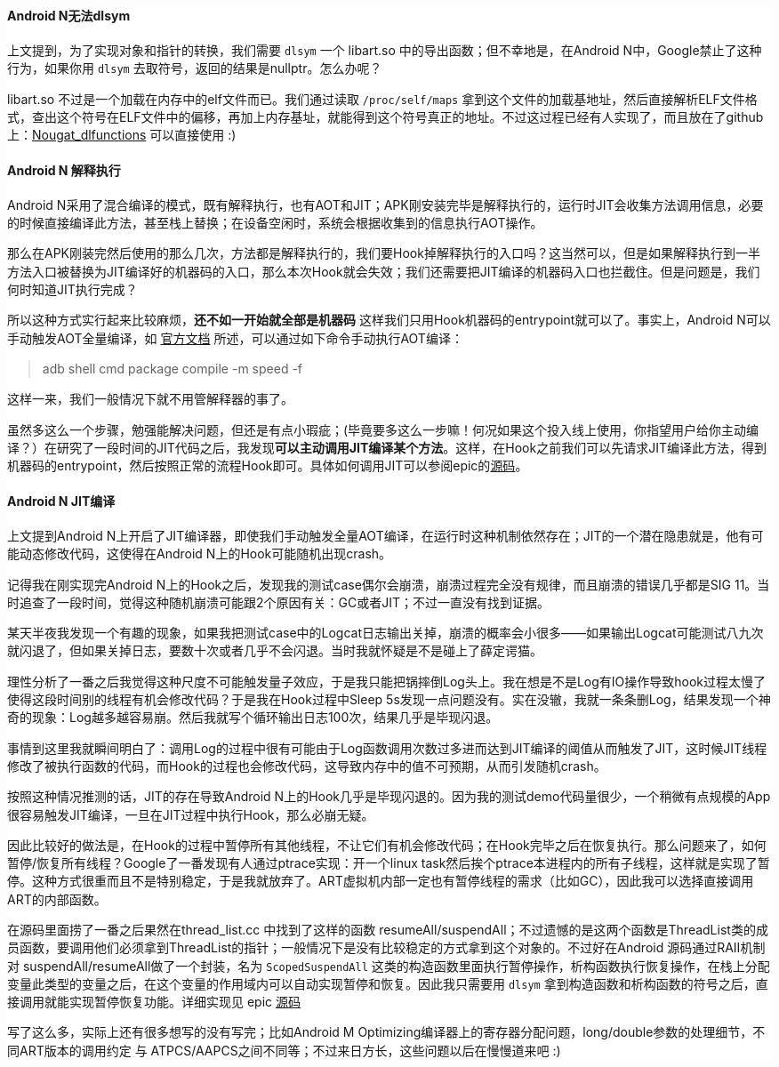 #### Android N无法dlsym

上文提到，为了实现对象和指针的转换，我们需要 `dlsym` 一个 libart.so 中的导出函数；但不幸地是，在Android N中，Google禁止了这种行为，如果你用 `dlsym` 去取符号，返回的结果是nullptr。怎么办呢？

libart.so 不过是一个加载在内存中的elf文件而已。我们通过读取 `/proc/self/maps` 拿到这个文件的加载基地址，然后直接解析ELF文件格式，查出这个符号在ELF文件中的偏移，再加上内存基址，就能得到这个符号真正的地址。不过这过程已经有人实现了，而且放在了github上：[Nougat_dlfunctions](https://github.com/avs333/Nougat_dlfunctions) 可以直接使用 :)
    
#### Android N 解释执行

Android N采用了混合编译的模式，既有解释执行，也有AOT和JIT；APK刚安装完毕是解释执行的，运行时JIT会收集方法调用信息，必要的时候直接编译此方法，甚至栈上替换；在设备空闲时，系统会根据收集到的信息执行AOT操作。

那么在APK刚装完然后使用的那么几次，方法都是解释执行的，我们要Hook掉解释执行的入口吗？这当然可以，但是如果解释执行到一半方法入口被替换为JIT编译好的机器码的入口，那么本次Hook就会失效；我们还需要把JIT编译的机器码入口也拦截住。但是问题是，我们何时知道JIT执行完成？

所以这种方式实行起来比较麻烦，**还不如一开始就全部是机器码** 这样我们只用Hook机器码的entrypoint就可以了。事实上，Android N可以手动触发AOT全量编译，如 [官方文档](https://source.android.com/devices/tech/dalvik/jit-compiler) 所述，可以通过如下命令手动执行AOT编译：

> adb shell cmd package compile -m speed -f <package-name>

这样一来，我们一般情况下就不用管解释器的事了。

虽然多这么一个步骤，勉强能解决问题，但还是有点小瑕疵；(毕竟要多这么一步嘛！何况如果这个投入线上使用，你指望用户给你主动编译？）在研究了一段时间的JIT代码之后，我发现**可以主动调用JIT编译某个方法**。这样，在Hook之前我们可以先请求JIT编译此方法，得到机器码的entrypoint，然后按照正常的流程Hook即可。具体如何调用JIT可以参阅epic的[源码][2]。

#### Android N JIT编译

上文提到Android N上开启了JIT编译器，即使我们手动触发全量AOT编译，在运行时这种机制依然存在；JIT的一个潜在隐患就是，他有可能动态修改代码，这使得在Android N上的Hook可能随机出现crash。

记得我在刚实现完Android N上的Hook之后，发现我的测试case偶尔会崩溃，崩溃过程完全没有规律，而且崩溃的错误几乎都是SIG 11。当时追查了一段时间，觉得这种随机崩溃可能跟2个原因有关：GC或者JIT；不过一直没有找到证据。

某天半夜我发现一个有趣的现象，如果我把测试case中的Logcat日志输出关掉，崩溃的概率会小很多——如果输出Logcat可能测试八九次就闪退了，但如果关掉日志，要数十次或者几乎不会闪退。当时我就怀疑是不是碰上了薛定谔猫。

理性分析了一番之后我觉得这种尺度不可能触发量子效应，于是我只能把锅摔倒Log头上。我在想是不是Log有IO操作导致hook过程太慢了使得这段时间别的线程有机会修改代码？于是我在Hook过程中Sleep 5s发现一点问题没有。实在没辙，我就一条条删Log，结果发现一个神奇的现象：Log越多越容易崩。然后我就写个循环输出日志100次，结果几乎是毕现闪退。

事情到这里我就瞬间明白了：调用Log的过程中很有可能由于Log函数调用次数过多进而达到JIT编译的阈值从而触发了JIT，这时候JIT线程修改了被执行函数的代码，而Hook的过程也会修改代码，这导致内存中的值不可预期，从而引发随机crash。

按照这种情况推测的话，JIT的存在导致Android N上的Hook几乎是毕现闪退的。因为我的测试demo代码量很少，一个稍微有点规模的App很容易触发JIT编译，一旦在JIT过程中执行Hook，那么必崩无疑。

因此比较好的做法是，在Hook的过程中暂停所有其他线程，不让它们有机会修改代码；在Hook完毕之后在恢复执行。那么问题来了，如何暂停/恢复所有线程？Google了一番发现有人通过ptrace实现：开一个linux task然后挨个ptrace本进程内的所有子线程，这样就是实现了暂停。这种方式很重而且不是特别稳定，于是我就放弃了。ART虚拟机内部一定也有暂停线程的需求（比如GC），因此我可以选择直接调用ART的内部函数。

在源码里面捞了一番之后果然在thread_list.cc 中找到了这样的函数 resumeAll/suspendAll；不过遗憾的是这两个函数是ThreadList类的成员函数，要调用他们必须拿到ThreadList的指针；一般情况下是没有比较稳定的方式拿到这个对象的。不过好在Android 源码通过RAII机制对 suspendAll/resumeAll做了一个封装，名为 `ScopedSuspendAll` 这类的构造函数里面执行暂停操作，析构函数执行恢复操作，在栈上分配变量此类型的变量之后，在这个变量的作用域内可以自动实现暂停和恢复。因此我只需要用 `dlsym` 拿到构造函数和析构函数的符号之后，直接调用就能实现暂停恢复功能。详细实现见 epic [源码][2]

写了这么多，实际上还有很多想写的没有写完；比如Android M Optimizing编译器上的寄存器分配问题，long/double参数的处理细节，不同ART版本的调用约定 与 ATPCS/AAPCS之间不同等；不过来日方长，这些问题以后在慢慢道来吧 :)


[1]: https://github.com/alibaba/dexposed
[2]: https://github.com/tiann/epic
[3]: https://source.android.com/devices/tech/dalvik/improvements